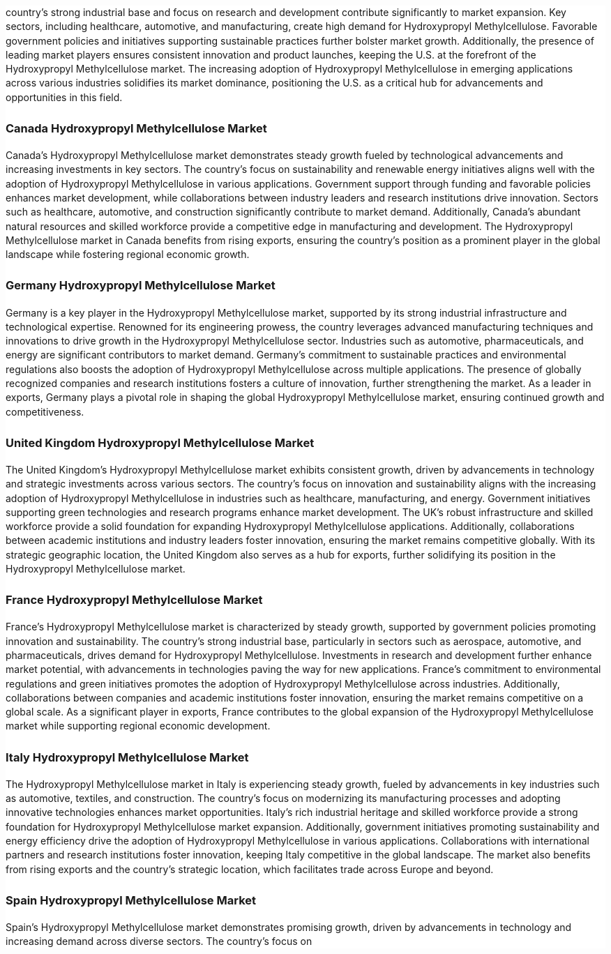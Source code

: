 country&rsquo;s strong industrial base and focus on research and development contribute significantly to market expansion. Key sectors, including healthcare, automotive, and manufacturing, create high demand for Hydroxypropyl Methylcellulose. Favorable government policies and initiatives supporting sustainable practices further bolster market growth. Additionally, the presence of leading market players ensures consistent innovation and product launches, keeping the U.S. at the forefront of the Hydroxypropyl Methylcellulose market. The increasing adoption of Hydroxypropyl Methylcellulose in emerging applications across various industries solidifies its market dominance, positioning the U.S. as a critical hub for advancements and opportunities in this field.</p><h3>Canada Hydroxypropyl Methylcellulose Market</h3><p>Canada&rsquo;s Hydroxypropyl Methylcellulose market demonstrates steady growth fueled by technological advancements and increasing investments in key sectors. The country&rsquo;s focus on sustainability and renewable energy initiatives aligns well with the adoption of Hydroxypropyl Methylcellulose in various applications. Government support through funding and favorable policies enhances market development, while collaborations between industry leaders and research institutions drive innovation. Sectors such as healthcare, automotive, and construction significantly contribute to market demand. Additionally, Canada&rsquo;s abundant natural resources and skilled workforce provide a competitive edge in manufacturing and development. The Hydroxypropyl Methylcellulose market in Canada benefits from rising exports, ensuring the country&rsquo;s position as a prominent player in the global landscape while fostering regional economic growth.</p><h3>Germany Hydroxypropyl Methylcellulose Market</h3><p>Germany is a key player in the Hydroxypropyl Methylcellulose market, supported by its strong industrial infrastructure and technological expertise. Renowned for its engineering prowess, the country leverages advanced manufacturing techniques and innovations to drive growth in the Hydroxypropyl Methylcellulose sector. Industries such as automotive, pharmaceuticals, and energy are significant contributors to market demand. Germany&rsquo;s commitment to sustainable practices and environmental regulations also boosts the adoption of Hydroxypropyl Methylcellulose across multiple applications. The presence of globally recognized companies and research institutions fosters a culture of innovation, further strengthening the market. As a leader in exports, Germany plays a pivotal role in shaping the global Hydroxypropyl Methylcellulose market, ensuring continued growth and competitiveness.</p><h3>United Kingdom Hydroxypropyl Methylcellulose Market</h3><p>The United Kingdom&rsquo;s Hydroxypropyl Methylcellulose market exhibits consistent growth, driven by advancements in technology and strategic investments across various sectors. The country&rsquo;s focus on innovation and sustainability aligns with the increasing adoption of Hydroxypropyl Methylcellulose in industries such as healthcare, manufacturing, and energy. Government initiatives supporting green technologies and research programs enhance market development. The UK&rsquo;s robust infrastructure and skilled workforce provide a solid foundation for expanding Hydroxypropyl Methylcellulose applications. Additionally, collaborations between academic institutions and industry leaders foster innovation, ensuring the market remains competitive globally. With its strategic geographic location, the United Kingdom also serves as a hub for exports, further solidifying its position in the Hydroxypropyl Methylcellulose market.</p><h3>France Hydroxypropyl Methylcellulose Market</h3><p>France&rsquo;s Hydroxypropyl Methylcellulose market is characterized by steady growth, supported by government policies promoting innovation and sustainability. The country&rsquo;s strong industrial base, particularly in sectors such as aerospace, automotive, and pharmaceuticals, drives demand for Hydroxypropyl Methylcellulose. Investments in research and development further enhance market potential, with advancements in technologies paving the way for new applications. France&rsquo;s commitment to environmental regulations and green initiatives promotes the adoption of Hydroxypropyl Methylcellulose across industries. Additionally, collaborations between companies and academic institutions foster innovation, ensuring the market remains competitive on a global scale. As a significant player in exports, France contributes to the global expansion of the Hydroxypropyl Methylcellulose market while supporting regional economic development.</p><h3>Italy Hydroxypropyl Methylcellulose Market</h3><p>The Hydroxypropyl Methylcellulose market in Italy is experiencing steady growth, fueled by advancements in key industries such as automotive, textiles, and construction. The country&rsquo;s focus on modernizing its manufacturing processes and adopting innovative technologies enhances market opportunities. Italy&rsquo;s rich industrial heritage and skilled workforce provide a strong foundation for Hydroxypropyl Methylcellulose market expansion. Additionally, government initiatives promoting sustainability and energy efficiency drive the adoption of Hydroxypropyl Methylcellulose in various applications. Collaborations with international partners and research institutions foster innovation, keeping Italy competitive in the global landscape. The market also benefits from rising exports and the country&rsquo;s strategic location, which facilitates trade across Europe and beyond.</p><h3>Spain Hydroxypropyl Methylcellulose Market</h3><p>Spain&rsquo;s Hydroxypropyl Methylcellulose market demonstrates promising growth, driven by advancements in technology and increasing demand across diverse sectors. The country&rsquo;s focus on